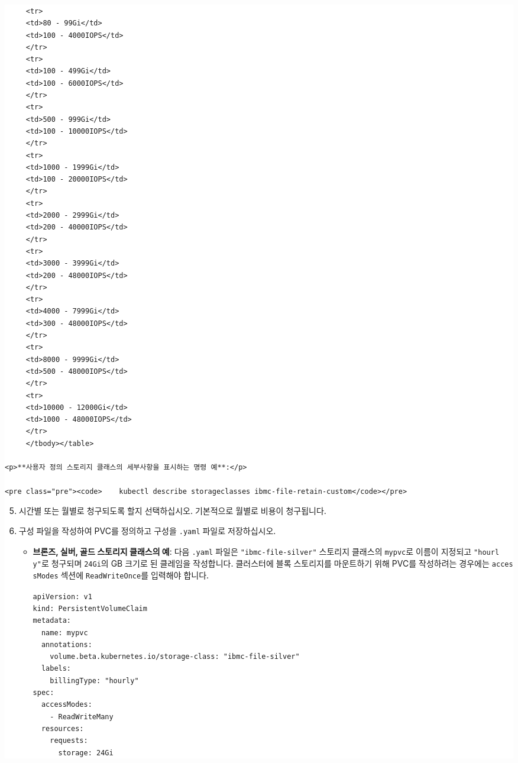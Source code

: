          <tr>
         <td>80 - 99Gi</td>
         <td>100 - 4000IOPS</td>
         </tr>
         <tr>
         <td>100 - 499Gi</td>
         <td>100 - 6000IOPS</td>
         </tr>
         <tr>
         <td>500 - 999Gi</td>
         <td>100 - 10000IOPS</td>
         </tr>
         <tr>
         <td>1000 - 1999Gi</td>
         <td>100 - 20000IOPS</td>
         </tr>
         <tr>
         <td>2000 - 2999Gi</td>
         <td>200 - 40000IOPS</td>
         </tr>
         <tr>
         <td>3000 - 3999Gi</td>
         <td>200 - 48000IOPS</td>
         </tr>
         <tr>
         <td>4000 - 7999Gi</td>
         <td>300 - 48000IOPS</td>
         </tr>
         <tr>
         <td>8000 - 9999Gi</td>
         <td>500 - 48000IOPS</td>
         </tr>
         <tr>
         <td>10000 - 12000Gi</td>
         <td>1000 - 48000IOPS</td>
         </tr>
         </tbody></table>

    <p>**사용자 정의 스토리지 클래스의 세부사항을 표시하는 명령 예**:</p>

    <pre class="pre"><code>    kubectl describe storageclasses ibmc-file-retain-custom</code></pre>

5.  시간별 또는 월별로 청구되도록 할지 선택하십시오. 기본적으로 월별로 비용이 청구됩니다.

6.  구성 파일을 작성하여 PVC를 정의하고 구성을 `.yaml` 파일로 저장하십시오.

    -  **브론즈, 실버, 골드 스토리지 클래스의 예**:
       다음 `.yaml` 파일은 `"ibmc-file-silver"` 스토리지 클래스의 `mypvc`로 이름이 지정되고 `"hourly"`로 청구되며 `24Gi`의 GB 크기로 된 클레임을 작성합니다. 클러스터에 블록 스토리지를 마운트하기 위해 PVC를 작성하려는 경우에는 `accessModes` 섹션에 `ReadWriteOnce`를 입력해야 합니다.

       ```
       apiVersion: v1
       kind: PersistentVolumeClaim
       metadata:
         name: mypvc
         annotations:
           volume.beta.kubernetes.io/storage-class: "ibmc-file-silver"
         labels:
           billingType: "hourly"
       spec:
         accessModes:
           - ReadWriteMany
         resources:
           requests:
             storage: 24Gi
        ```